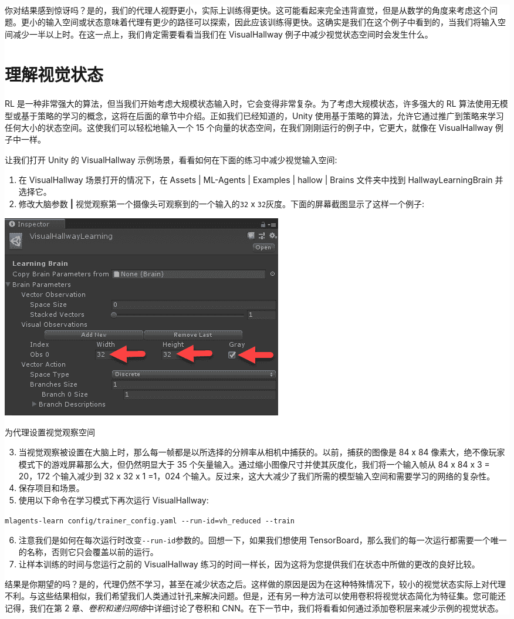 你对结果感到惊讶吗？是的，我们的代理人视野更小，实际上训练得更快。这可能看起来完全违背直觉，但是从数学的角度来考虑这个问题。更小的输入空间或状态意味着代理有更少的路径可以探索，因此应该训练得更快。这确实是我们在这个例子中看到的，当我们将输入空间减少一半以上时。在这一点上，我们肯定需要看看当我们在 VisualHallway 例子中减少视觉状态空间时会发生什么。

<title>Understanding visual state</title>  

# 理解视觉状态

RL 是一种非常强大的算法，但当我们开始考虑大规模状态输入时，它会变得非常复杂。为了考虑大规模状态，许多强大的 RL 算法使用无模型或基于策略的学习的概念，这将在后面的章节中介绍。正如我们已经知道的，Unity 使用基于策略的算法，允许它通过推广到策略来学习任何大小的状态空间。这使我们可以轻松地输入一个 15 个向量的状态空间，在我们刚刚运行的例子中，它更大，就像在 VisualHallway 例子中一样。

让我们打开 Unity 的 VisualHallway 示例场景，看看如何在下面的练习中减少视觉输入空间:

1.  在 VisualHallway 场景打开的情况下，在 Assets | ML-Agents | Examples | hallow | Brains 文件夹中找到 HallwayLearningBrain 并选择它。
2.  修改大脑参数 **|** 视觉观察第一个摄像头可观察到的一个输入的`32` x `32`灰度。下面的屏幕截图显示了这样一个例子:

![](img/6655a1f7-7595-454c-863c-60b2c4107101.png)

为代理设置视觉观察空间

3.  当视觉观察被设置在大脑上时，那么每一帧都是以所选择的分辨率从相机中捕获的。以前，捕获的图像是 84 x 84 像素大，绝不像玩家模式下的游戏屏幕那么大，但仍然明显大于 35 个矢量输入。通过缩小图像尺寸并使其灰度化，我们将一个输入帧从 84 x 84 x 3 = 20，172 个输入减少到 32 x 32 x 1 =1，024 个输入。反过来，这大大减少了我们所需的模型输入空间和需要学习的网络的复杂性。
4.  保存项目和场景。
5.  使用以下命令在学习模式下再次运行 VisualHallway:

```
mlagents-learn config/trainer_config.yaml --run-id=vh_reduced --train
```

6.  注意我们是如何在每次运行时改变`--run-id`参数的。回想一下，如果我们想使用 TensorBoard，那么我们的每一次运行都需要一个唯一的名称，否则它只会覆盖以前的运行。
7.  让样本训练的时间与您运行之前的 VisualHallway 练习的时间一样长，因为这将为您提供我们在状态中所做的更改的良好比较。

结果是你期望的吗？是的，代理仍然不学习，甚至在减少状态之后。这样做的原因是因为在这种特殊情况下，较小的视觉状态实际上对代理不利。与这些结果相似，我们希望我们人类通过针孔来解决问题。但是，还有另一种方法可以使用卷积将视觉状态简化为特征集。您可能还记得，我们在第 2 章、*卷积和递归网络*中详细讨论了卷积和 CNN。在下一节中，我们将看看如何通过添加卷积层来减少示例的视觉状态。

<title>Convolution and visual state</title>  
